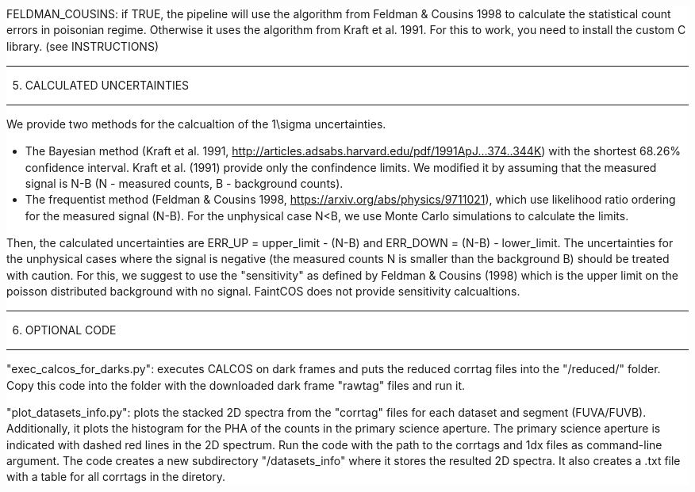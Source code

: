 FELDMAN_COUSINS:        if TRUE, the pipeline will use the algorithm from Feldman & Cousins 1998
                        to calculate the statistical count errors in poisonian regime. 
                        Otherwise it uses the algorithm from Kraft et al. 1991.
                        For this to work, you need to install the custom C library. (see INSTRUCTIONS)





-------------------------------------------------------------------------------------
5. CALCULATED UNCERTAINTIES
-------------------------------------------------------------------------------------

We provide two methods for the calcualtion of the 1\sigma uncertainties.

 - The Bayesian method (Kraft et al. 1991, http://articles.adsabs.harvard.edu/pdf/1991ApJ...374..344K) 
   with the shortest 68.26% confidence interval. Kraft et al. (1991) provide only the confindence 
   limits. We modified it by assuming that the measured signal is N-B (N - measured counts, 
   B - background counts). 
 - The frequentist method (Feldman & Cousins 1998, https://arxiv.org/abs/physics/9711021), 
   which use likelihood ratio ordering for the measured signal (N-B). For the unphysical case N<B, 
   we use Monte Carlo simulations to calculate the limits.
   
Then, the calculated uncertainties are ERR_UP = upper_limit - (N-B) and 
ERR_DOWN = (N-B) - lower_limit. The uncertainties for the unphysical cases where the signal 
is negative (the measured counts N is smaller than the background B) should be treated with caution. 
For this, we suggest to use the "sensitivity" as defined by Feldman & Cousins (1998) which is the upper 
limit on the poisson distributed background with no signal. FaintCOS does not provide sensitivity calcualtions.



-------------------------------------------------------------------------------------
6. OPTIONAL CODE
-------------------------------------------------------------------------------------
"exec_calcos_for_darks.py": executes CALCOS on dark frames and puts the reduced corrtag files
                            into the "/reduced/" folder. Copy this code into the folder with
                            the downloaded dark frame "rawtag" files and run it.
                            
                            
"plot_datasets_info.py": plots the stacked 2D spectra from the "corrtag" files for each dataset
                         and segment (FUVA/FUVB). Additionally, it plots the histogram for the PHA
                         of the counts in the primary science aperture. The primary science aperture
                         is indicated with dashed red lines in the 2D spectrum. 
                         Run the code with the path to the corrtags and 1dx files as command-line argument.
                         The code creates a new subdirectory "/datasets_info" where it stores the resulted 
                         2D spectra. It also creates a .txt file with a table for all corrtags in the diretory.
